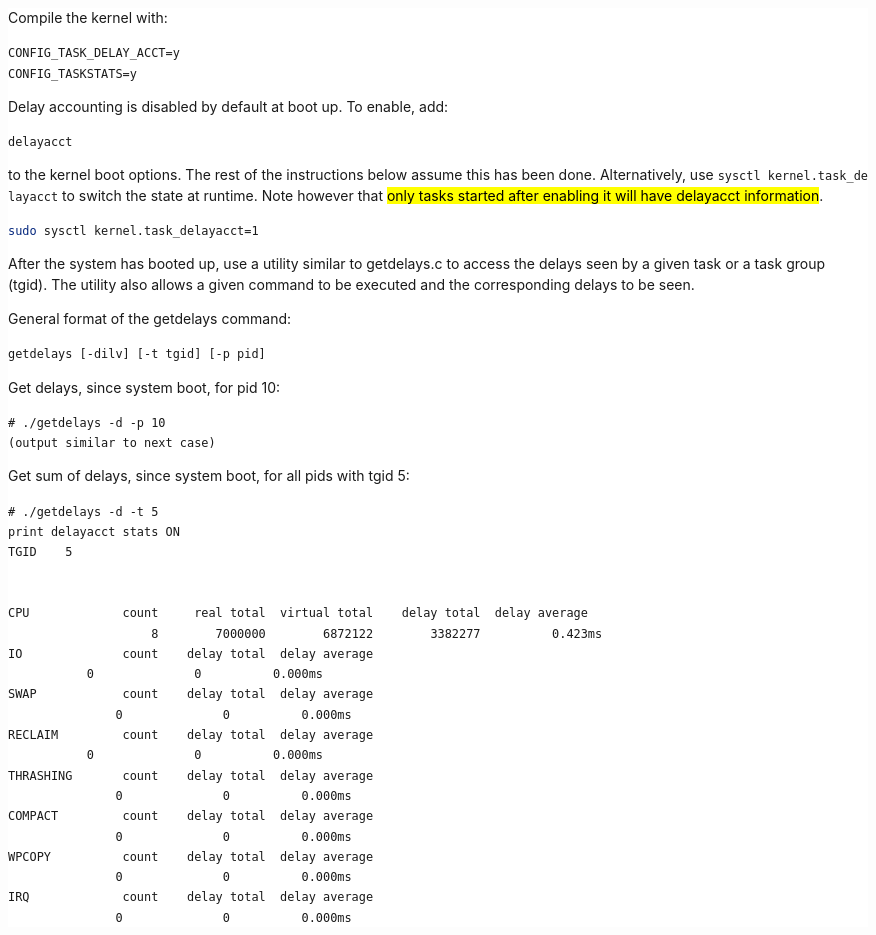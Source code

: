Compile the kernel with:

```
CONFIG_TASK_DELAY_ACCT=y
CONFIG_TASKSTATS=y
```

Delay accounting is disabled by default at boot up. To enable, add:

```
delayacct
```

to the kernel boot options. The rest of the instructions below assume this has been done. Alternatively, use `sysctl kernel.task_delayacct` to switch the state at runtime. Note however that <mark>only tasks started after enabling it will have delayacct information</mark>.

```bash
sudo sysctl kernel.task_delayacct=1
```



After the system has booted up, use a utility similar to getdelays.c to access the delays seen by a given task or a task group (tgid). The utility also allows a given command to be executed and the corresponding delays to be seen.

General format of the getdelays command:

```
getdelays [-dilv] [-t tgid] [-p pid]
```

Get delays, since system boot, for pid 10:

```
# ./getdelays -d -p 10
(output similar to next case)
```

Get sum of delays, since system boot, for all pids with tgid 5:

```
# ./getdelays -d -t 5
print delayacct stats ON
TGID    5


CPU             count     real total  virtual total    delay total  delay average
                    8        7000000        6872122        3382277          0.423ms
IO              count    delay total  delay average
           0              0          0.000ms
SWAP            count    delay total  delay average
               0              0          0.000ms
RECLAIM         count    delay total  delay average
           0              0          0.000ms
THRASHING       count    delay total  delay average
               0              0          0.000ms
COMPACT         count    delay total  delay average
               0              0          0.000ms
WPCOPY          count    delay total  delay average
               0              0          0.000ms
IRQ             count    delay total  delay average
               0              0          0.000ms
```
